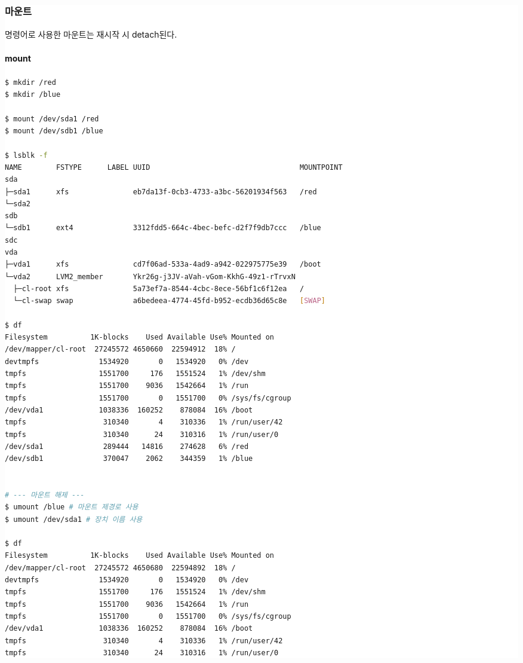 ### 마운트
명령어로 사용한 마운트는 재시작 시 detach된다.
#### mount
```bash
$ mkdir /red
$ mkdir /blue

$ mount /dev/sda1 /red
$ mount /dev/sdb1 /blue

$ lsblk -f 
NAME        FSTYPE      LABEL UUID                                   MOUNTPOINT
sda                                                                  
├─sda1      xfs               eb7da13f-0cb3-4733-a3bc-56201934f563   /red
└─sda2                                                               
sdb                                                                  
└─sdb1      ext4              3312fdd5-664c-4bec-befc-d2f7f9db7ccc   /blue
sdc                                                                  
vda                                                                  
├─vda1      xfs               cd7f06ad-533a-4ad9-a942-022975775e39   /boot
└─vda2      LVM2_member       Ykr26g-j3JV-aVah-vGom-KkhG-49z1-rTrvxN 
  ├─cl-root xfs               5a73ef7a-8544-4cbc-8ece-56bf1c6f12ea   /
  └─cl-swap swap              a6bedeea-4774-45fd-b952-ecdb36d65c8e   [SWAP]

$ df
Filesystem          1K-blocks    Used Available Use% Mounted on
/dev/mapper/cl-root  27245572 4650660  22594912  18% /
devtmpfs              1534920       0   1534920   0% /dev
tmpfs                 1551700     176   1551524   1% /dev/shm
tmpfs                 1551700    9036   1542664   1% /run
tmpfs                 1551700       0   1551700   0% /sys/fs/cgroup
/dev/vda1             1038336  160252    878084  16% /boot
tmpfs                  310340       4    310336   1% /run/user/42
tmpfs                  310340      24    310316   1% /run/user/0
/dev/sda1              289444   14816    274628   6% /red
/dev/sdb1              370047    2062    344359   1% /blue


# --- 마운트 해제 ---
$ umount /blue # 마운트 제경로 사용
$ umount /dev/sda1 # 장치 이름 사용

$ df
Filesystem          1K-blocks    Used Available Use% Mounted on
/dev/mapper/cl-root  27245572 4650680  22594892  18% /
devtmpfs              1534920       0   1534920   0% /dev
tmpfs                 1551700     176   1551524   1% /dev/shm
tmpfs                 1551700    9036   1542664   1% /run
tmpfs                 1551700       0   1551700   0% /sys/fs/cgroup
/dev/vda1             1038336  160252    878084  16% /boot
tmpfs                  310340       4    310336   1% /run/user/42
tmpfs                  310340      24    310316   1% /run/user/0
```
